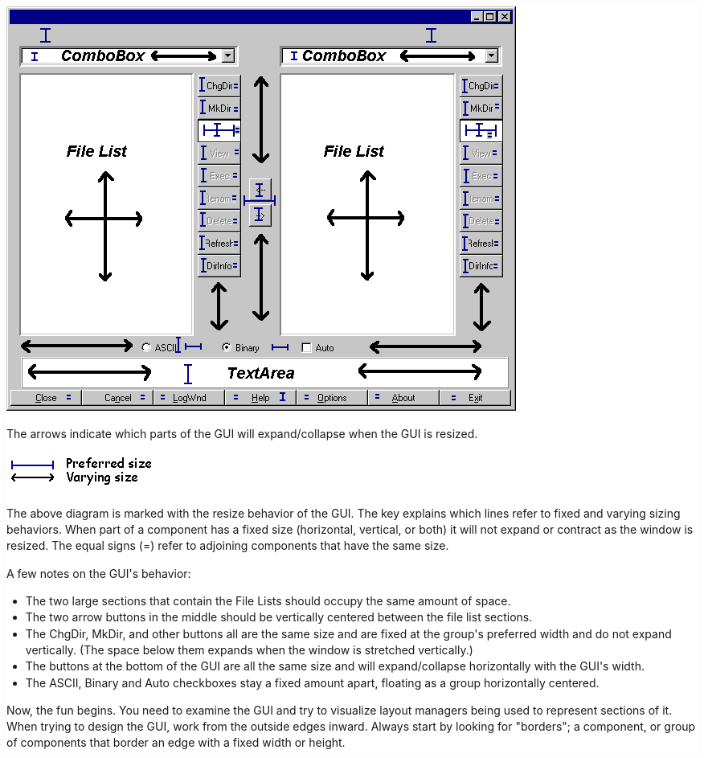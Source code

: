![](images/ws2.gif)

The arrows indicate which parts of the GUI will expand/collapse when the GUI is resized.

![](images/wskey.gif)

The above diagram is marked with the resize behavior of the GUI. The key explains which lines refer to fixed and varying sizing behaviors. When part of a component has a fixed size (horizontal, vertical, or both) it will not expand or contract as the window is resized. The equal signs (=) refer to adjoining components that have the same size.

A few notes on the GUI's behavior:

*   The two large sections that contain the File Lists should occupy the same amount of space.
*   The two arrow buttons in the middle should be vertically centered between the file list sections.
*   The ChgDir, MkDir, and other buttons all are the same size and are fixed at the group's preferred width and do not expand vertically. (The space below them expands when the window is stretched vertically.)
*   The buttons at the bottom of the GUI are all the same size and will expand/collapse horizontally with the GUI's width.
*   The ASCII, Binary and Auto checkboxes stay a fixed amount apart, floating as a group horizontally centered.

Now, the fun begins. You need to examine the GUI and try to visualize layout managers being used to represent sections of it. When trying to design the GUI, work from the outside edges inward. Always start by looking for "borders"; a component, or group of components that border an edge with a fixed width or height.
